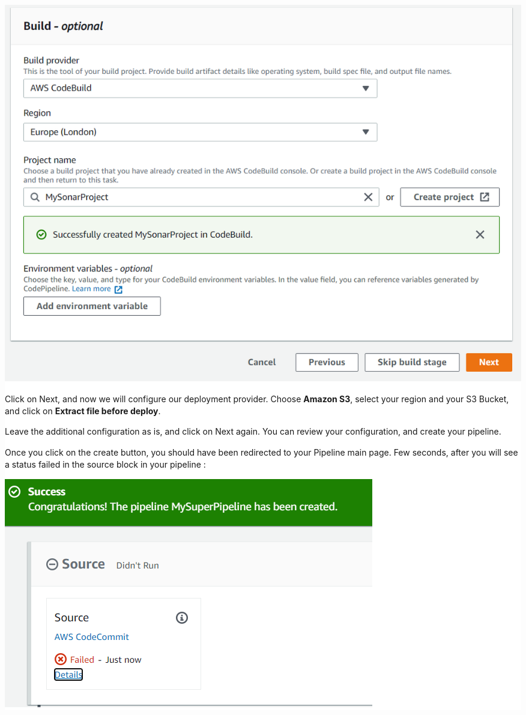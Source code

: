 ![Build project success](./build-project-success.png)

Click on Next, and now we will configure our deployment provider. Choose **Amazon S3**, select your region and your S3 Bucket, and click on **Extract file before deploy**.

Leave the additional configuration as is, and click on Next again. You can review your configuration, and create your pipeline.

Once you click on the create button, you should have been redirected to your Pipeline main page. Few seconds, after you will see a status failed in the source block in your pipeline :

![Error pipeline 1](./error-pipeline-1.png)
